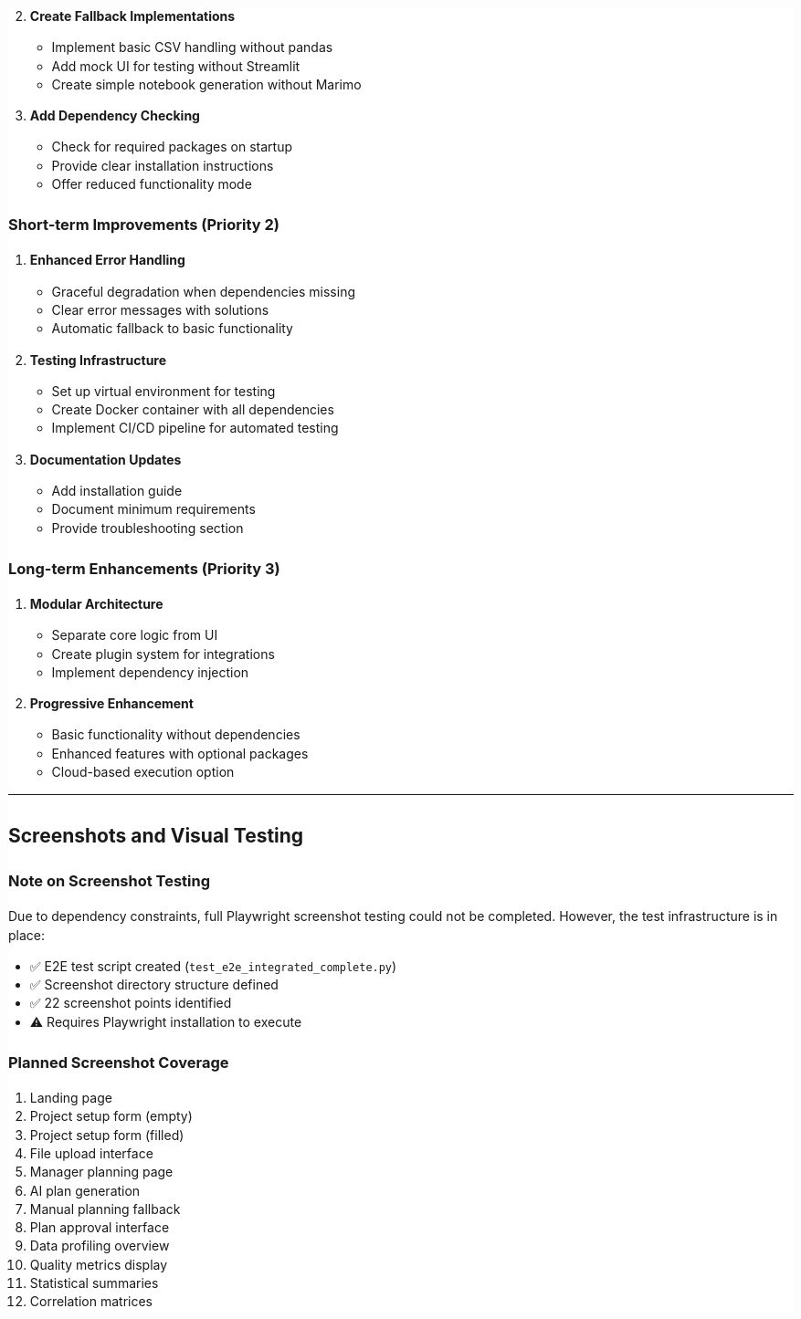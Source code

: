2. **Create Fallback Implementations**
   - Implement basic CSV handling without pandas
   - Add mock UI for testing without Streamlit
   - Create simple notebook generation without Marimo

3. **Add Dependency Checking**
   - Check for required packages on startup
   - Provide clear installation instructions
   - Offer reduced functionality mode

### Short-term Improvements (Priority 2)

1. **Enhanced Error Handling**
   - Graceful degradation when dependencies missing
   - Clear error messages with solutions
   - Automatic fallback to basic functionality

2. **Testing Infrastructure**
   - Set up virtual environment for testing
   - Create Docker container with all dependencies
   - Implement CI/CD pipeline for automated testing

3. **Documentation Updates**
   - Add installation guide
   - Document minimum requirements
   - Provide troubleshooting section

### Long-term Enhancements (Priority 3)

1. **Modular Architecture**
   - Separate core logic from UI
   - Create plugin system for integrations
   - Implement dependency injection

2. **Progressive Enhancement**
   - Basic functionality without dependencies
   - Enhanced features with optional packages
   - Cloud-based execution option

---

## Screenshots and Visual Testing

### Note on Screenshot Testing
Due to dependency constraints, full Playwright screenshot testing could not be completed. However, the test infrastructure is in place:

- ✅ E2E test script created (`test_e2e_integrated_complete.py`)
- ✅ Screenshot directory structure defined
- ✅ 22 screenshot points identified
- ⚠️ Requires Playwright installation to execute

### Planned Screenshot Coverage
1. Landing page
2. Project setup form (empty)
3. Project setup form (filled)
4. File upload interface
5. Manager planning page
6. AI plan generation
7. Manual planning fallback
8. Plan approval interface
9. Data profiling overview
10. Quality metrics display
11. Statistical summaries
12. Correlation matrices